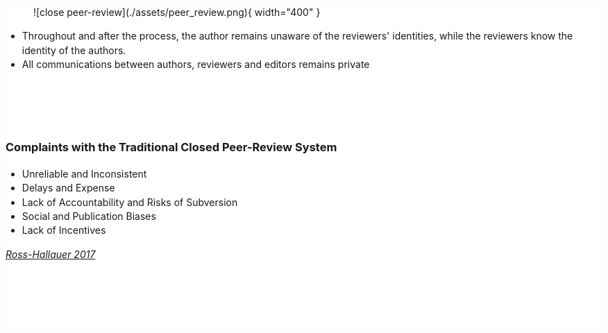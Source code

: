 <figure markdown>
  <a target="blank" rel="open science">![close peer-review](./assets/peer_review.png){ width="400" } </a>
    <figcaption> </figcaption>
</figure>

- Throughout and after the process, the author remains unaware of the reviewers' identities, while the reviewers know the identity of the authors. 
- All communications between authors, reviewers and editors remains private 

<br>
<br>
<br>

### Complaints with the Traditional Closed Peer-Review System

- Unreliable and Inconsistent
- Delays and Expense
- Lack of Accountability and Risks of Subversion
- Social and Publication Biases
- Lack of Incentives

[_Ross-Hallauer 2017_](https://f1000research.com/articles/6-588/v2)

<br>
<br>
<br>
<br>
